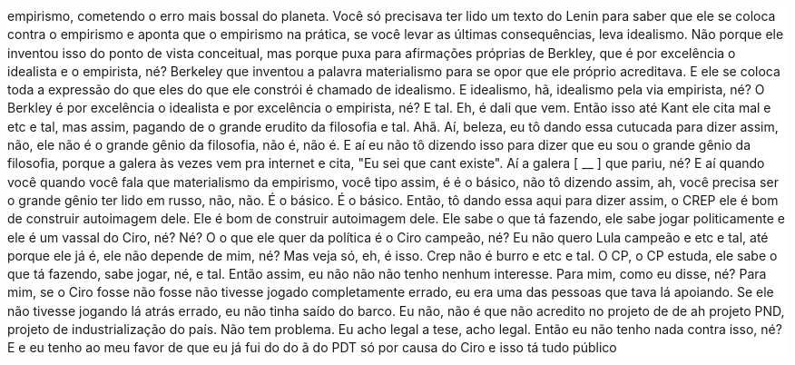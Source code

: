 empirismo, cometendo o erro mais bossal
do planeta. Você só precisava ter lido
um texto do Lenin para saber que ele se
coloca contra o empirismo e aponta que o
empirismo na prática, se você levar as
últimas consequências, leva idealismo.
Não porque ele inventou isso do ponto de
vista conceitual, mas porque puxa para
afirmações próprias de Berkley, que é
por excelência o idealista e o
empirista, né? Berkeley que inventou a
palavra materialismo para se opor que
ele próprio acreditava. E ele se coloca
toda a expressão do que eles do que ele
constrói é chamado de idealismo. E
idealismo, hã, idealismo
pela via empirista, né? O Berkley é por
excelência o idealista e por excelência
o empirista, né? E tal. Eh, é dali que
vem. Então isso até Kant ele cita mal e
etc e tal, mas assim, pagando de o
grande erudito da filosofia e tal. Ahã.
Aí, beleza, eu tô dando essa cutucada
para dizer assim, não, ele não é o
grande gênio da filosofia, não é, não é.
E aí eu não tô dizendo isso para dizer
que eu sou o grande gênio da filosofia,
porque a galera às vezes vem pra
internet e cita, "Eu sei que cant
existe". Aí a galera [ __ ] que pariu, né?
E aí quando você quando você fala que
materialismo da empirismo, você tipo
assim, é é o básico, não tô dizendo
assim, ah, você precisa ser o grande
gênio ter lido em russo, não, não. É o
básico. É o básico. Então, tô dando essa
aqui para dizer assim, o CREP ele é bom
de construir autoimagem dele. Ele é bom
de construir autoimagem dele. Ele sabe o
que tá fazendo, ele sabe jogar
politicamente
e ele é um vassal do Ciro, né? Né?
O o que ele quer da política é o Ciro
campeão, né? Eu não quero Lula campeão e
etc e tal, até porque ele já é, ele não
depende de mim, né? Mas veja só, eh, é
isso. Crep não é burro e etc e tal. O
CP, o CP estuda, ele sabe o que tá
fazendo, sabe jogar, né, e tal. Então
assim, eu não não não tenho nenhum
interesse. Para mim, como eu disse, né?
Para mim, se o Ciro fosse não fosse não
tivesse jogado completamente errado, eu
era uma das pessoas que tava lá
apoiando. Se ele não tivesse jogando lá
atrás errado, eu não tinha saído do
barco. Eu não, não é que não acredito no
projeto de de ah projeto PND, projeto de
industrialização do país. Não tem
problema. Eu acho legal a tese, acho
legal. Então eu não tenho nada contra
isso, né? E e eu tenho ao meu favor de
que eu já fui do do ã do PDT só por
causa do Ciro e isso tá tudo público